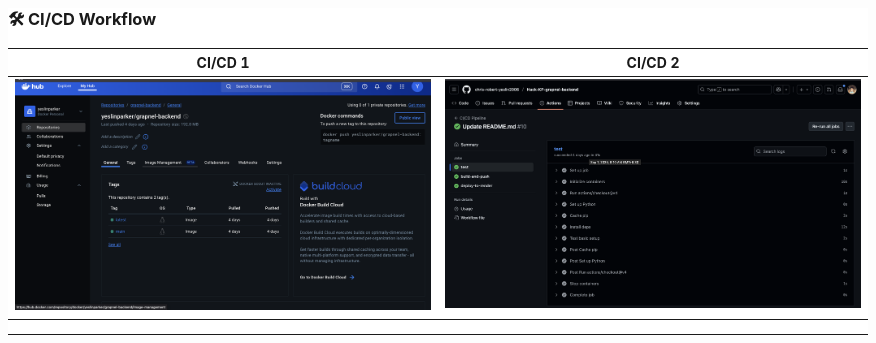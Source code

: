 
### 🛠️ CI/CD Workflow
| CI/CD 1 | CI/CD 2 |
|---------|---------|
| ![CI/CD 1](https://github.com/chris-robert-yeslin2006/Hack-KP-grapnel-backend/blob/main/assests/cicd1.png) | ![CI/CD 2](https://github.com/chris-robert-yeslin2006/Hack-KP-grapnel-backend/blob/main/assests/cicd2.png) |

---